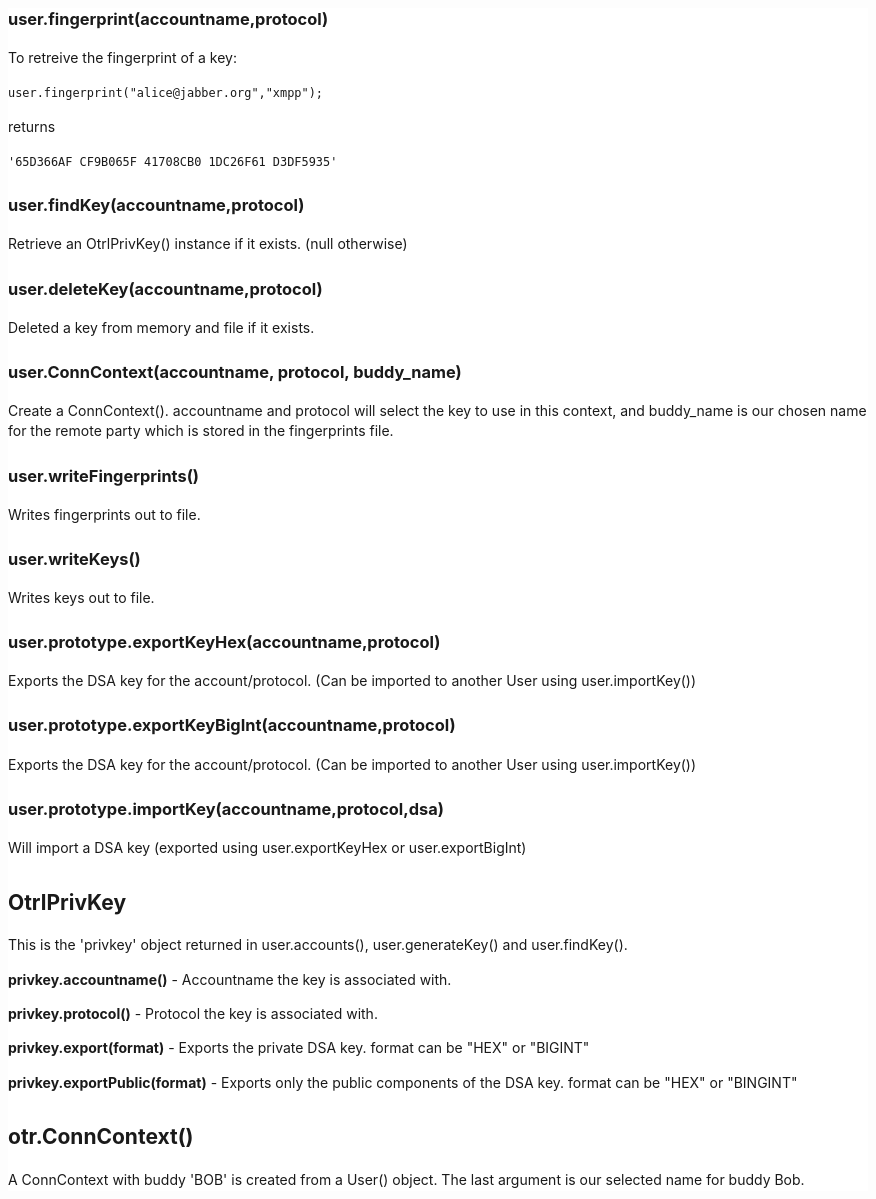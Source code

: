 
### user.fingerprint(accountname,protocol)

To retreive the fingerprint of a key:

	user.fingerprint("alice@jabber.org","xmpp");

returns

	'65D366AF CF9B065F 41708CB0 1DC26F61 D3DF5935'

### user.findKey(accountname,protocol)
Retrieve an OtrlPrivKey() instance if it exists. (null otherwise)

### user.deleteKey(accountname,protocol)
Deleted a key from memory and file if it exists.

### user.ConnContext(accountname, protocol, buddy_name)
Create a ConnContext(). accountname and protocol will select the key to use in this context, and buddy_name 
is our chosen name for the remote party which is stored in the fingerprints file.

### user.writeFingerprints()
Writes fingerprints out to file.

### user.writeKeys()
Writes keys out to file.

### user.prototype.exportKeyHex(accountname,protocol)
Exports the DSA key for the account/protocol. (Can be imported to another User using user.importKey())

### user.prototype.exportKeyBigInt(accountname,protocol)
Exports the DSA key for the account/protocol. (Can be imported to another User using user.importKey())

### user.prototype.importKey(accountname,protocol,dsa)
Will import a DSA key (exported using user.exportKeyHex or user.exportBigInt)

## OtrlPrivKey
This is the 'privkey' object returned in user.accounts(), user.generateKey() and user.findKey().

**privkey.accountname()** - Accountname the key is associated with.

**privkey.protocol()** - Protocol the key is associated with.

**privkey.export(format)** - Exports the private DSA key. format can be "HEX" or "BIGINT"

**privkey.exportPublic(format)** - Exports only the public components of the DSA key. format can be "HEX" or "BINGINT"


## otr.ConnContext()
A ConnContext with buddy 'BOB' is created from a User() object. The last argument is
our selected name for buddy Bob.
